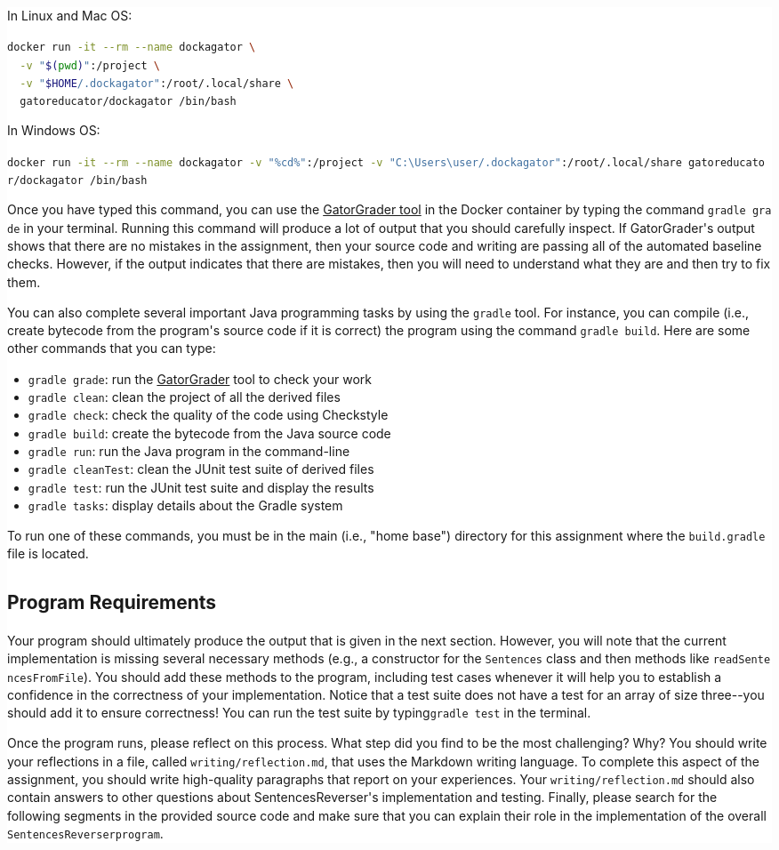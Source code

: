 In Linux and Mac OS:

```bash
docker run -it --rm --name dockagator \
  -v "$(pwd)":/project \
  -v "$HOME/.dockagator":/root/.local/share \
  gatoreducator/dockagator /bin/bash
```

In Windows OS:

```bash
docker run -it --rm --name dockagator -v "%cd%":/project -v "C:\Users\user/.dockagator":/root/.local/share gatoreducator/dockagator /bin/bash
```

Once you have typed this command, you can use the [GatorGrader tool](https://github.com/GatorEducator/gatorgrader) in the Docker container by typing the command `gradle grade` in your terminal. Running this command will produce a lot of output that you should carefully inspect. If GatorGrader's output shows that there are no mistakes in the assignment, then your source code and writing are passing all of the automated baseline checks. However, if the output indicates that there are mistakes, then you will need to understand what they are and then try to fix them.

You can also complete several important Java programming tasks by using the `gradle` tool. For instance, you can compile (i.e., create bytecode from the program's source code if it is correct) the program using the command `gradle build`. Here are some other commands that you can type:

- `gradle grade`: run the [GatorGrader](https://github.com/GatorEducator/gatorgrader) tool to check your work
- `gradle clean`: clean the project of all the derived files
- `gradle check`: check the quality of the code using Checkstyle
- `gradle build`: create the bytecode from the Java source code
- `gradle run`: run the Java program in the command-line
- `gradle cleanTest`: clean the JUnit test suite of derived files
- `gradle test`: run the JUnit test suite and display the results
- `gradle tasks`: display details about the Gradle system

To run one of these commands, you must be in the main (i.e., "home base") directory for this assignment where the `build.gradle` file is located.

## Program Requirements

Your program should ultimately produce the output that is given in the next section. However, you will note that the current implementation is missing several necessary methods (e.g., a constructor for the `Sentences` class and then methods like `readSentencesFromFile`). You should add these methods to the program, including test cases whenever it will help you to establish a confidence in the correctness of your implementation. Notice that a test suite does not have a test for an array of size three--you should add it to ensure correctness! You can run the test suite by typing`gradle test` in the terminal.

Once the program runs, please reflect on this process. What step did you find to be the most challenging? Why? You should write your reflections in a file, called `writing/reflection.md`, that uses the Markdown writing language. To complete this aspect of the assignment, you should write high-quality paragraphs that report on your experiences. Your `writing/reflection.md` should also contain answers to other questions about SentencesReverser's implementation and testing. Finally, please search for the following segments in the provided source code and make sure that you can explain their role in the implementation of the overall `SentencesReverserprogram`.
